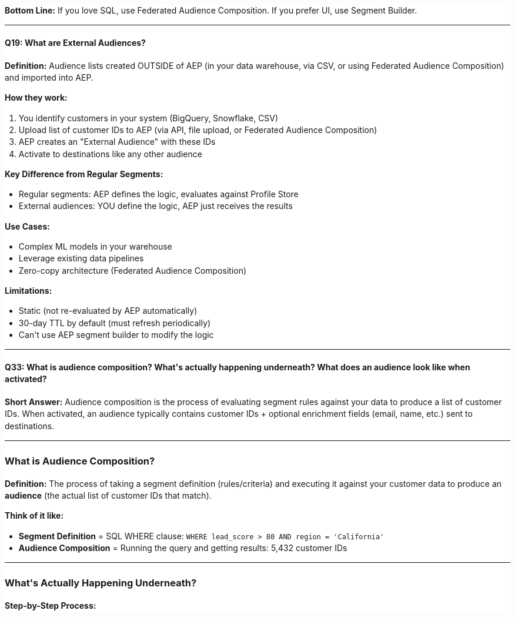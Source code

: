 **Bottom Line:** If you love SQL, use Federated Audience Composition. If you prefer UI, use Segment Builder.

---

#### Q19: What are External Audiences?

**Definition:** Audience lists created OUTSIDE of AEP (in your data warehouse, via CSV, or using Federated Audience Composition) and imported into AEP.

**How they work:**
1. You identify customers in your system (BigQuery, Snowflake, CSV)
2. Upload list of customer IDs to AEP (via API, file upload, or Federated Audience Composition)
3. AEP creates an "External Audience" with these IDs
4. Activate to destinations like any other audience

**Key Difference from Regular Segments:**
- Regular segments: AEP defines the logic, evaluates against Profile Store
- External audiences: YOU define the logic, AEP just receives the results

**Use Cases:**
- Complex ML models in your warehouse
- Leverage existing data pipelines
- Zero-copy architecture (Federated Audience Composition)

**Limitations:**
- Static (not re-evaluated by AEP automatically)
- 30-day TTL by default (must refresh periodically)
- Can't use AEP segment builder to modify the logic

---

#### Q33: What is audience composition? What's actually happening underneath? What does an audience look like when activated?

**Short Answer:** Audience composition is the process of evaluating segment rules against your data to produce a list of customer IDs. When activated, an audience typically contains customer IDs + optional enrichment fields (email, name, etc.) sent to destinations.

---

### What is Audience Composition?

**Definition:** The process of taking a segment definition (rules/criteria) and executing it against your customer data to produce an **audience** (the actual list of customer IDs that match).

**Think of it like:**
- **Segment Definition** = SQL WHERE clause: `WHERE lead_score > 80 AND region = 'California'`
- **Audience Composition** = Running the query and getting results: 5,432 customer IDs

---

### What's Actually Happening Underneath?

**Step-by-Step Process:**
